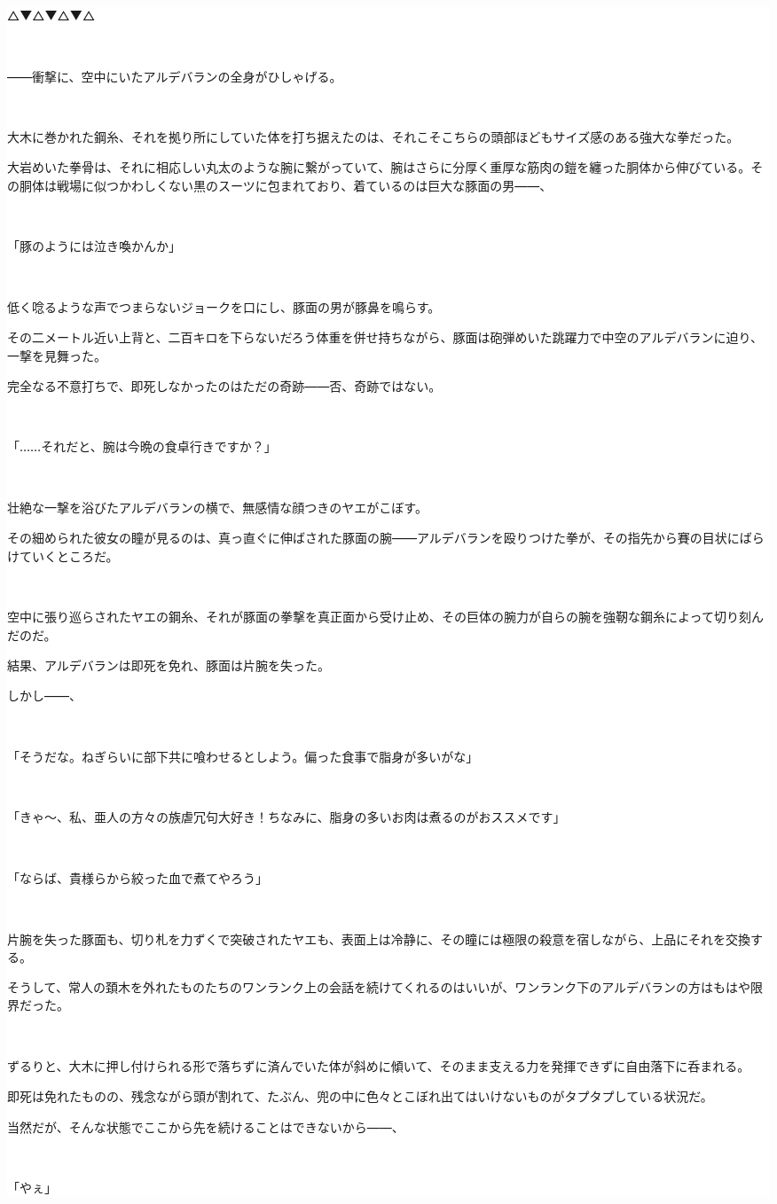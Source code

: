 
△▼△▼△▼△

　

――衝撃に、空中にいたアルデバランの全身がひしゃげる。

　

大木に巻かれた鋼糸、それを拠り所にしていた体を打ち据えたのは、それこそこちらの頭部ほどもサイズ感のある強大な拳だった。

大岩めいた拳骨は、それに相応しい丸太のような腕に繋がっていて、腕はさらに分厚く重厚な筋肉の鎧を纏った胴体から伸びている。その胴体は戦場に似つかわしくない黒のスーツに包まれており、着ているのは巨大な豚面の男――、

　

「豚のようには泣き喚かんか」

　

低く唸るような声でつまらないジョークを口にし、豚面の男が豚鼻を鳴らす。

その二メートル近い上背と、二百キロを下らないだろう体重を併せ持ちながら、豚面は砲弾めいた跳躍力で中空のアルデバランに迫り、一撃を見舞った。

完全なる不意打ちで、即死しなかったのはただの奇跡――否、奇跡ではない。

　

「……それだと、腕は今晩の食卓行きですか？」

　

壮絶な一撃を浴びたアルデバランの横で、無感情な顔つきのヤエがこぼす。

その細められた彼女の瞳が見るのは、真っ直ぐに伸ばされた豚面の腕――アルデバランを殴りつけた拳が、その指先から賽の目状にばらけていくところだ。

　

空中に張り巡らされたヤエの鋼糸、それが豚面の拳撃を真正面から受け止め、その巨体の腕力が自らの腕を強靭な鋼糸によって切り刻んだのだ。

結果、アルデバランは即死を免れ、豚面は片腕を失った。

しかし――、

　

「そうだな。ねぎらいに部下共に喰わせるとしよう。偏った食事で脂身が多いがな」

　

「きゃ～、私、亜人の方々の族虐冗句大好き！ちなみに、脂身の多いお肉は煮るのがおススメです」

　

「ならば、貴様らから絞った血で煮てやろう」

　

片腕を失った豚面も、切り札を力ずくで突破されたヤエも、表面上は冷静に、その瞳には極限の殺意を宿しながら、上品にそれを交換する。

そうして、常人の頚木を外れたものたちのワンランク上の会話を続けてくれるのはいいが、ワンランク下のアルデバランの方はもはや限界だった。

　

ずるりと、大木に押し付けられる形で落ちずに済んでいた体が斜めに傾いて、そのまま支える力を発揮できずに自由落下に呑まれる。

即死は免れたものの、残念ながら頭が割れて、たぶん、兜の中に色々とこぼれ出てはいけないものがタプタプしている状況だ。

当然だが、そんな状態でここから先を続けることはできないから――、

　

「やぇ」
